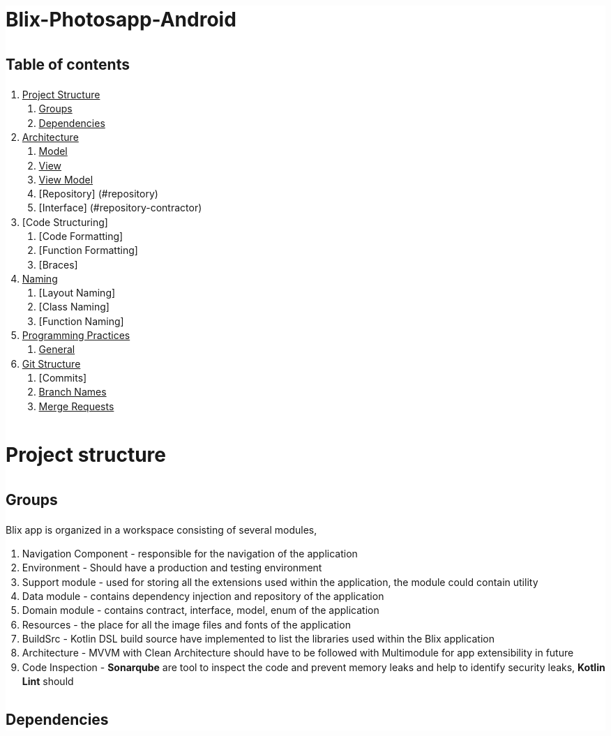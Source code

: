 # Blix-Photosapp-Android

## Table of contents
1. [Project Structure](#project-structure)
    1. [Groups](#groups)
    1. [Dependencies](#dependencies)
2. [Architecture](#architecture)
    1. [Model](#model)
    2. [View](#view)
    3. [View Model](#view-model)
    4. [Repository] (#repository)
    5. [Interface] (#repository-contractor)
3. [Code Structuring]
    1. [Code Formatting]
    2. [Function Formatting]
    3. [Braces]
4. [Naming](#naming)
    1. [Layout Naming]
    2. [Class Naming]
    3. [Function Naming]
5. [Programming Practices](#programming-practices)
   1. [General](#general)
6. [Git Structure](#git-structure)
   1. [Commits]
   2. [Branch Names](#branch-names)
   3. [Merge Requests](#merge-requests)

# Project structure

## Groups

Blix app is organized in a workspace consisting of several modules,

1. Navigation Component - responsible for the navigation of the application
2. Environment - Should have a production and testing environment
3. Support module - used for storing all the extensions used within the application, the module could contain utility
4. Data module - contains dependency injection and repository of the application
5. Domain module - contains contract, interface, model, enum of the application
6. Resources - the place for all the image files and fonts of the application
7. BuildSrc - Kotlin DSL build source have implemented to list the libraries used within the Blix application
8. Architecture - MVVM with Clean Architecture should have to be followed with Multimodule for app extensibility in future
9. Code Inspection - **Sonarqube** are tool to inspect the code and prevent memory leaks and help to identify security leaks, **Kotlin Lint** should

## Dependencies
